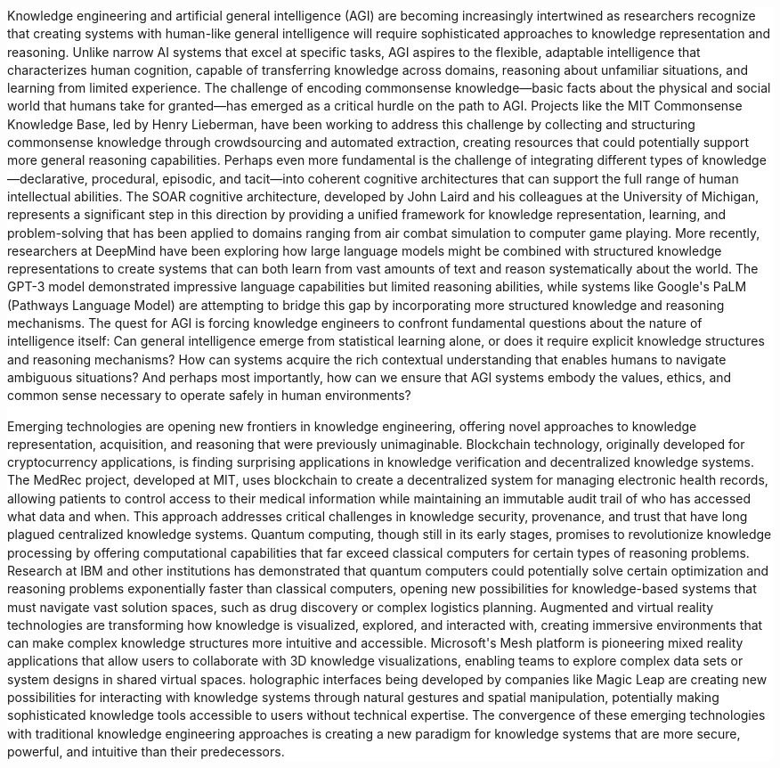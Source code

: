 Knowledge engineering and artificial general intelligence (AGI) are becoming increasingly intertwined as researchers recognize that creating systems with human-like general intelligence will require sophisticated approaches to knowledge representation and reasoning. Unlike narrow AI systems that excel at specific tasks, AGI aspires to the flexible, adaptable intelligence that characterizes human cognition, capable of transferring knowledge across domains, reasoning about unfamiliar situations, and learning from limited experience. The challenge of encoding commonsense knowledge—basic facts about the physical and social world that humans take for granted—has emerged as a critical hurdle on the path to AGI. Projects like the MIT Commonsense Knowledge Base, led by Henry Lieberman, have been working to address this challenge by collecting and structuring commonsense knowledge through crowdsourcing and automated extraction, creating resources that could potentially support more general reasoning capabilities. Perhaps even more fundamental is the challenge of integrating different types of knowledge—declarative, procedural, episodic, and tacit—into coherent cognitive architectures that can support the full range of human intellectual abilities. The SOAR cognitive architecture, developed by John Laird and his colleagues at the University of Michigan, represents a significant step in this direction by providing a unified framework for knowledge representation, learning, and problem-solving that has been applied to domains ranging from air combat simulation to computer game playing. More recently, researchers at DeepMind have been exploring how large language models might be combined with structured knowledge representations to create systems that can both learn from vast amounts of text and reason systematically about the world. The GPT-3 model demonstrated impressive language capabilities but limited reasoning abilities, while systems like Google's PaLM (Pathways Language Model) are attempting to bridge this gap by incorporating more structured knowledge and reasoning mechanisms. The quest for AGI is forcing knowledge engineers to confront fundamental questions about the nature of intelligence itself: Can general intelligence emerge from statistical learning alone, or does it require explicit knowledge structures and reasoning mechanisms? How can systems acquire the rich contextual understanding that enables humans to navigate ambiguous situations? And perhaps most importantly, how can we ensure that AGI systems embody the values, ethics, and common sense necessary to operate safely in human environments?

Emerging technologies are opening new frontiers in knowledge engineering, offering novel approaches to knowledge representation, acquisition, and reasoning that were previously unimaginable. Blockchain technology, originally developed for cryptocurrency applications, is finding surprising applications in knowledge verification and decentralized knowledge systems. The MedRec project, developed at MIT, uses blockchain to create a decentralized system for managing electronic health records, allowing patients to control access to their medical information while maintaining an immutable audit trail of who has accessed what data and when. This approach addresses critical challenges in knowledge security, provenance, and trust that have long plagued centralized knowledge systems. Quantum computing, though still in its early stages, promises to revolutionize knowledge processing by offering computational capabilities that far exceed classical computers for certain types of reasoning problems. Research at IBM and other institutions has demonstrated that quantum computers could potentially solve certain optimization and reasoning problems exponentially faster than classical computers, opening new possibilities for knowledge-based systems that must navigate vast solution spaces, such as drug discovery or complex logistics planning. Augmented and virtual reality technologies are transforming how knowledge is visualized, explored, and interacted with, creating immersive environments that can make complex knowledge structures more intuitive and accessible. Microsoft's Mesh platform is pioneering mixed reality applications that allow users to collaborate with 3D knowledge visualizations, enabling teams to explore complex data sets or system designs in shared virtual spaces. holographic interfaces being developed by companies like Magic Leap are creating new possibilities for interacting with knowledge systems through natural gestures and spatial manipulation, potentially making sophisticated knowledge tools accessible to users without technical expertise. The convergence of these emerging technologies with traditional knowledge engineering approaches is creating a new paradigm for knowledge systems that are more secure, powerful, and intuitive than their predecessors.
